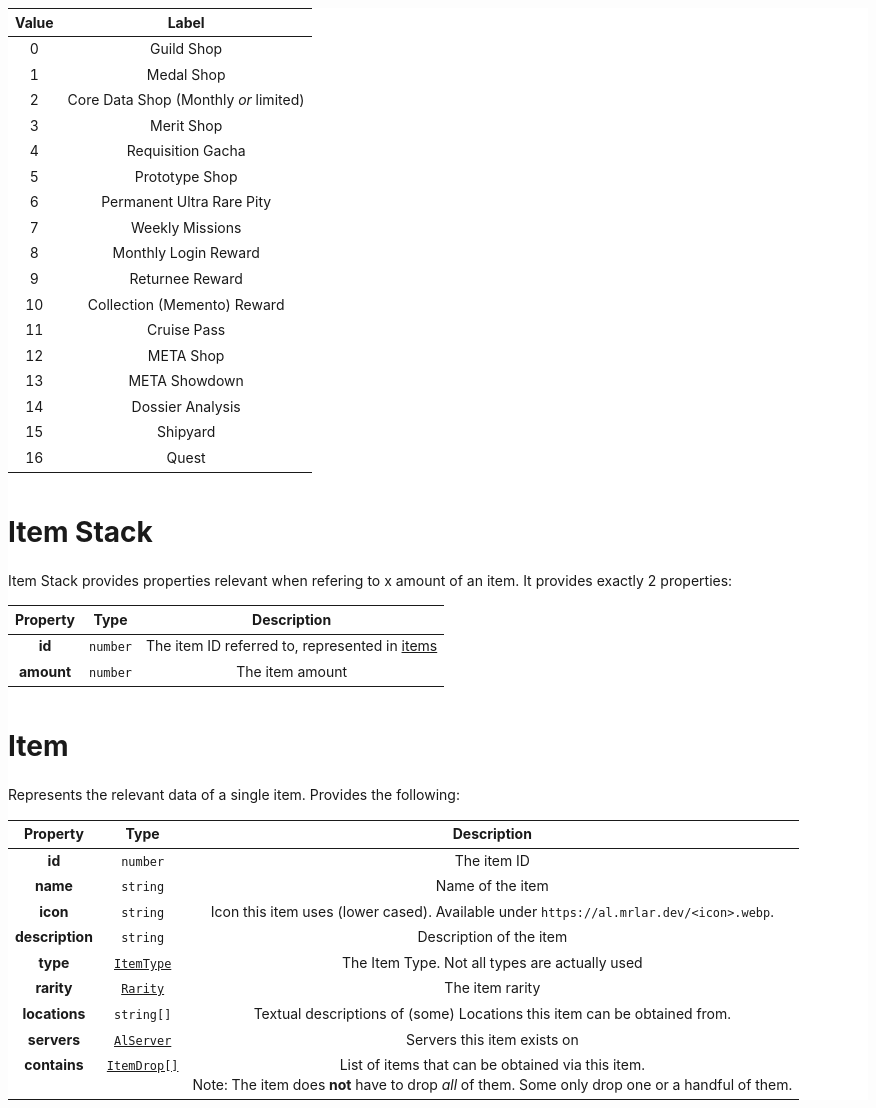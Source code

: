 | Value |                 Label                 |
| :---: | :-----------------------------------: |
|   0   |              Guild Shop               |
|   1   |              Medal Shop               |
|   2   | Core Data Shop (Monthly *or* limited) |
|   3   |              Merit Shop               |
|   4   |           Requisition Gacha           |
|   5   |            Prototype Shop             |
|   6   |       Permanent Ultra Rare Pity       |
|   7   |            Weekly Missions            |
|   8   |         Monthly Login Reward          |
|   9   |            Returnee Reward            |
|  10   |      Collection (Memento) Reward      |
|  11   |              Cruise Pass              |
|  12   |               META Shop               |
|  13   |             META Showdown             |
|  14   |           Dossier Analysis            |
|  15   |               Shipyard                |
|  16   |                 Quest                 |

# Item Stack
Item Stack provides properties relevant when refering to x amount of an item. It provides exactly 2 properties:

|  Property  |   Type   |                                                   Description                                                    |
| :--------: | :------: | :--------------------------------------------------------------------------------------------------------------: |
|   **id**   | `number` | The item ID referred to, represented in [items](https://github.com/MrLar/AzurLaneData/tree/main/data/items.json) |
| **amount** | `number` |                                                 The item amount                                                  |

# Item
Represents the relevant data of a single item. Provides the following:

|    Property     |            Type            |                                                                      Description                                                                      |
| :-------------: | :------------------------: | :---------------------------------------------------------------------------------------------------------------------------------------------------: |
|     **id**      |          `number`          |                                                                      The item ID                                                                      |
|    **name**     |          `string`          |                                                                   Name of the item                                                                    |
|    **icon**     |          `string`          |                                Icon this item uses (lower cased). Available under `https://al.mrlar.dev/<icon>.webp`.                                 |
| **description** |          `string`          |                                                                Description of the item                                                                |
|    **type**     |  [`ItemType`](#item-type)  |                                                    The Item Type. Not all types are actually used                                                     |
|   **rarity**    |    [`Rarity`](#rarity)     |                                                                    The item rarity                                                                    |
|  **locations**  |         `string[]`         |                                       Textual descriptions of (some) Locations this item can be obtained from.                                        |
|   **servers**   |  [`AlServer`](#al-server)  |                                                              Servers this item exists on                                                              |
|  **contains**   | [`ItemDrop[]`](#item-drop) | List of items that can be obtained via this item.<br>Note: The item does **not** have to drop *all* of them. Some only drop one or a handful of them. |
